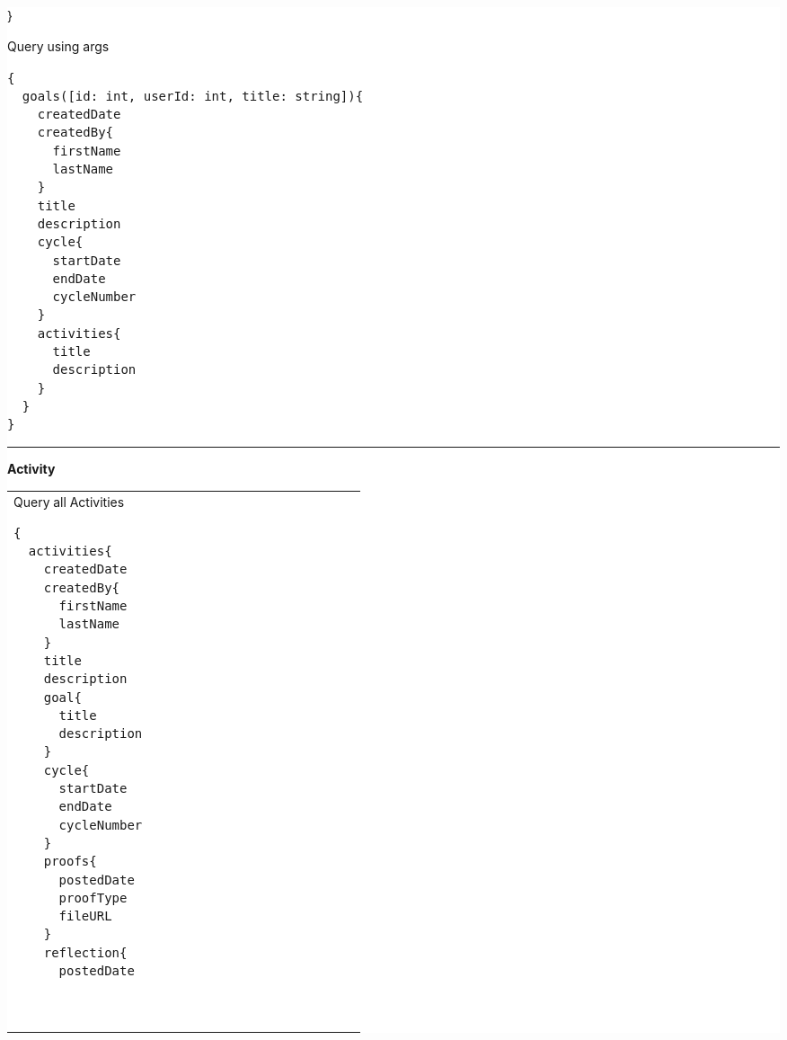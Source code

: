}
</pre>
</td>
<td style="width: 60%">
Query using args
<pre>
{
  goals([id: int, userId: int, title: string]){
    createdDate
    createdBy{
      firstName
      lastName
    }
    title
    description
    cycle{
      startDate
      endDate
      cycleNumber
    }
    activities{
      title
      description
    }
  }
}
</pre>
</td>
</tr>
</table>

---

**Activity**
<table>
<tr>
<td style="width: 40%">
Query all Activities
<pre>
{
  activities{
    createdDate
    createdBy{
      firstName
      lastName
    }
    title
    description
    goal{
      title
      description
    }
    cycle{
      startDate
      endDate
      cycleNumber
    }
    proofs{
      postedDate
      proofType
      fileURL
    }
    reflection{
      postedDate